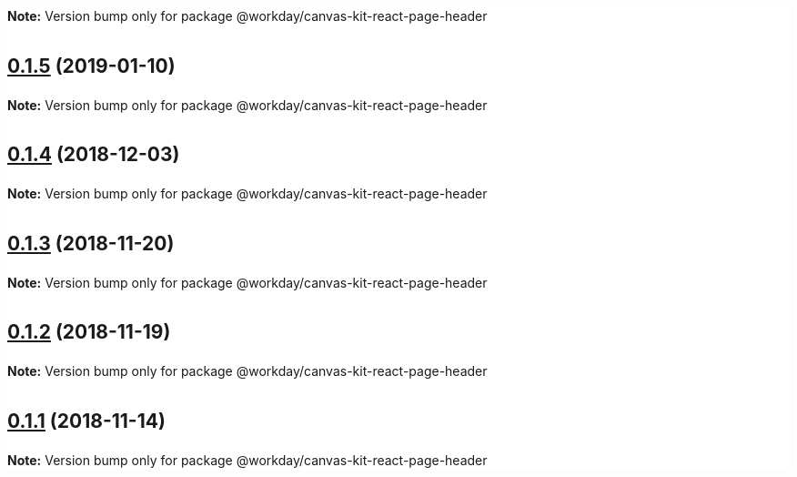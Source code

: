 **Note:** Version bump only for package @workday/canvas-kit-react-page-header

<a name="0.1.5"></a>
## [0.1.5](https://ghe.megaleo.com/design/canvas-kit-react/tree/master/modules/canvas-kit-react-page-header/compare/@workday/canvas-kit-react-page-header@0.1.4...@workday/canvas-kit-react-page-header@0.1.5) (2019-01-10)




**Note:** Version bump only for package @workday/canvas-kit-react-page-header

<a name="0.1.4"></a>
## [0.1.4](https://ghe.megaleo.com/design/canvas-kit-react/tree/master/modules/canvas-kit-react-page-header/compare/@workday/canvas-kit-react-page-header@0.1.3...@workday/canvas-kit-react-page-header@0.1.4) (2018-12-03)




**Note:** Version bump only for package @workday/canvas-kit-react-page-header

<a name="0.1.3"></a>
## [0.1.3](https://ghe.megaleo.com/design/canvas-kit-react/tree/master/modules/canvas-kit-react-page-header/compare/@workday/canvas-kit-react-page-header@0.1.2...@workday/canvas-kit-react-page-header@0.1.3) (2018-11-20)




**Note:** Version bump only for package @workday/canvas-kit-react-page-header

<a name="0.1.2"></a>
## [0.1.2](https://ghe.megaleo.com/design/canvas-kit-react/tree/master/modules/canvas-kit-react-page-header/compare/@workday/canvas-kit-react-page-header@0.1.1...@workday/canvas-kit-react-page-header@0.1.2) (2018-11-19)




**Note:** Version bump only for package @workday/canvas-kit-react-page-header

<a name="0.1.1"></a>
## [0.1.1](https://ghe.megaleo.com/design/canvas-kit-react/tree/master/modules/canvas-kit-react-page-header/compare/@workday/canvas-kit-react-page-header@0.1.0...@workday/canvas-kit-react-page-header@0.1.1) (2018-11-14)




**Note:** Version bump only for package @workday/canvas-kit-react-page-header
